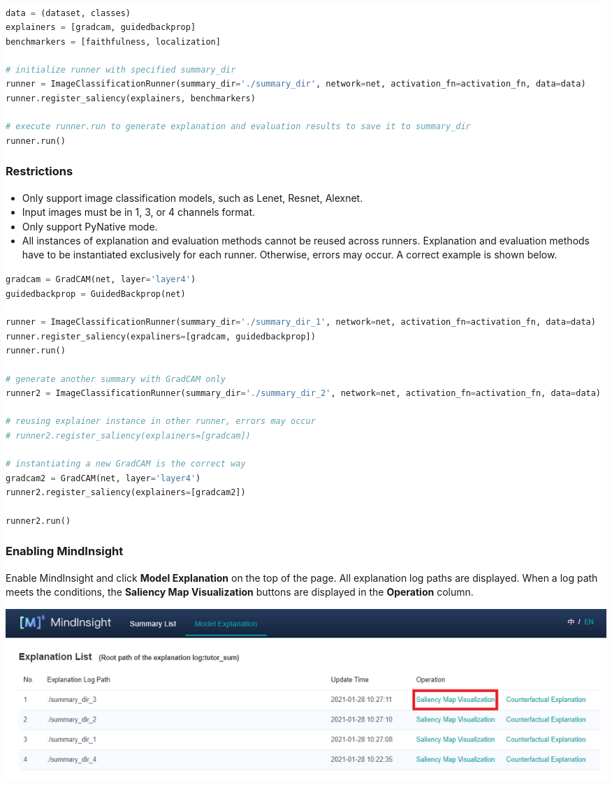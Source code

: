 ```python
data = (dataset, classes)
explainers = [gradcam, guidedbackprop]
benchmarkers = [faithfulness, localization]

# initialize runner with specified summary_dir
runner = ImageClassificationRunner(summary_dir='./summary_dir', network=net, activation_fn=activation_fn, data=data)
runner.register_saliency(explainers, benchmarkers)

# execute runner.run to generate explanation and evaluation results to save it to summary_dir
runner.run()
```

### Restrictions

- Only support image classification models, such as Lenet, Resnet, Alexnet.
- Input images must be in 1, 3, or 4 channels format.
- Only support PyNative mode.
- All instances of explanation and evaluation methods cannot be reused across runners. Explanation and evaluation methods have to be instantiated exclusively for each runner. Otherwise, errors may occur. A correct example is shown below.

```python
gradcam = GradCAM(net, layer='layer4')
guidedbackprop = GuidedBackprop(net)

runner = ImageClassificationRunner(summary_dir='./summary_dir_1', network=net, activation_fn=activation_fn, data=data)
runner.register_saliency(expaliners=[gradcam, guidedbackprop])
runner.run()

# generate another summary with GradCAM only
runner2 = ImageClassificationRunner(summary_dir='./summary_dir_2', network=net, activation_fn=activation_fn, data=data)

# reusing explainer instance in other runner, errors may occur
# runner2.register_saliency(explainers=[gradcam])

# instantiating a new GradCAM is the correct way
gradcam2 = GradCAM(net, layer='layer4')
runner2.register_saliency(explainers=[gradcam2])

runner2.run()
```

### Enabling MindInsight

Enable MindInsight and click **Model Explanation** on the top of the page. All explanation log paths are displayed. When a log path meets the conditions, the **Saliency Map Visualization** buttons are displayed in the **Operation** column.

![xai_index](./images/xai_index.png)